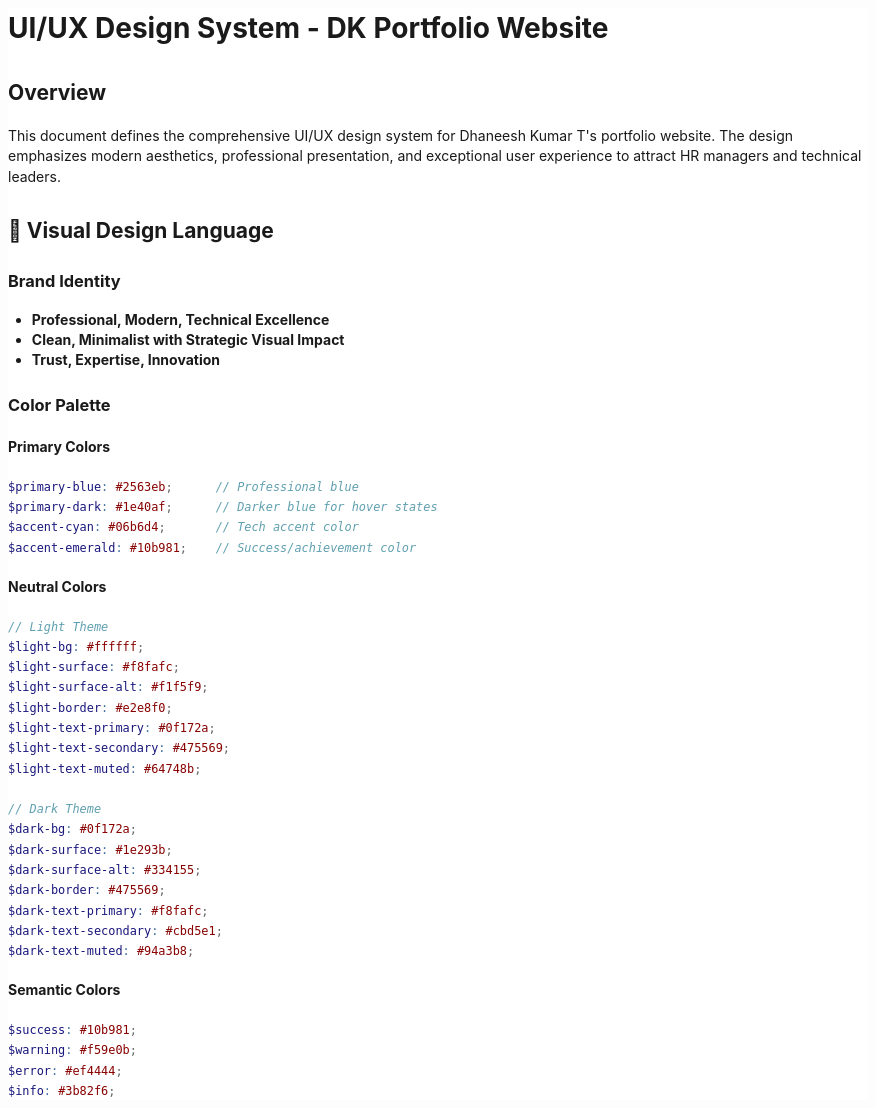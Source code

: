 # UI/UX Design System - DK Portfolio Website

## Overview
This document defines the comprehensive UI/UX design system for Dhaneesh Kumar T's portfolio website. The design emphasizes modern aesthetics, professional presentation, and exceptional user experience to attract HR managers and technical leaders.

## 🎨 Visual Design Language

### Brand Identity
- **Professional, Modern, Technical Excellence**
- **Clean, Minimalist with Strategic Visual Impact** 
- **Trust, Expertise, Innovation**

### Color Palette

#### Primary Colors
```scss
$primary-blue: #2563eb;      // Professional blue
$primary-dark: #1e40af;      // Darker blue for hover states
$accent-cyan: #06b6d4;       // Tech accent color
$accent-emerald: #10b981;    // Success/achievement color
```

#### Neutral Colors
```scss
// Light Theme
$light-bg: #ffffff;
$light-surface: #f8fafc;
$light-surface-alt: #f1f5f9;
$light-border: #e2e8f0;
$light-text-primary: #0f172a;
$light-text-secondary: #475569;
$light-text-muted: #64748b;

// Dark Theme
$dark-bg: #0f172a;
$dark-surface: #1e293b;
$dark-surface-alt: #334155;
$dark-border: #475569;
$dark-text-primary: #f8fafc;
$dark-text-secondary: #cbd5e1;
$dark-text-muted: #94a3b8;
```

#### Semantic Colors
```scss
$success: #10b981;
$warning: #f59e0b;
$error: #ef4444;
$info: #3b82f6;
```
